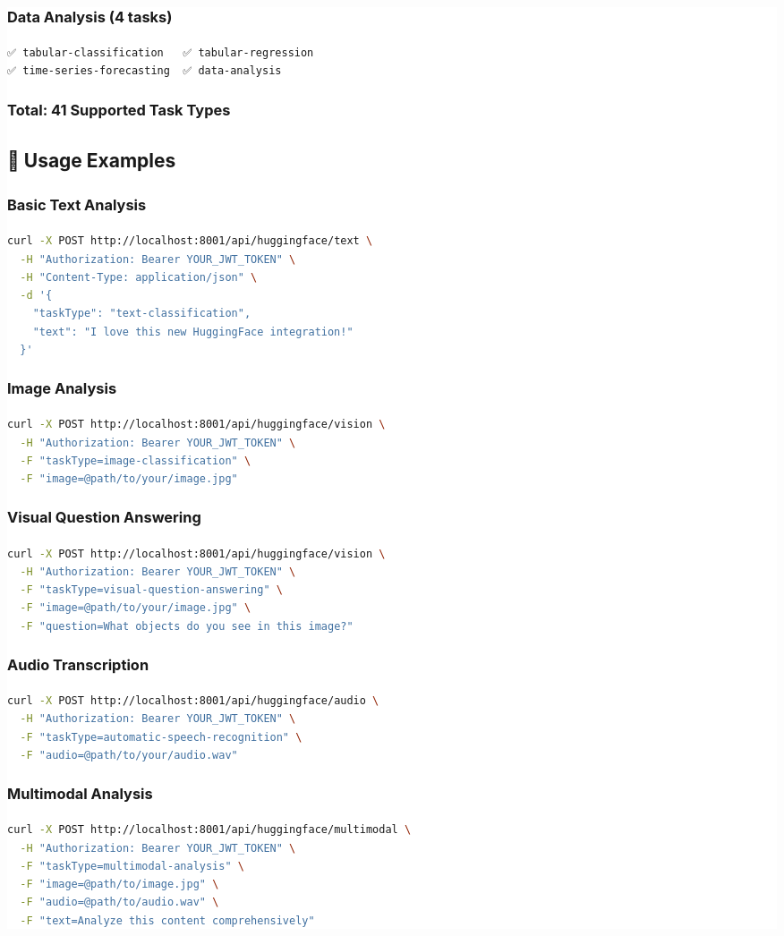 ### **Data Analysis (4 tasks)**
```
✅ tabular-classification   ✅ tabular-regression
✅ time-series-forecasting  ✅ data-analysis
```

### **Total: 41 Supported Task Types**

## 🚀 Usage Examples

### **Basic Text Analysis**
```bash
curl -X POST http://localhost:8001/api/huggingface/text \
  -H "Authorization: Bearer YOUR_JWT_TOKEN" \
  -H "Content-Type: application/json" \
  -d '{
    "taskType": "text-classification",
    "text": "I love this new HuggingFace integration!"
  }'
```

### **Image Analysis**
```bash
curl -X POST http://localhost:8001/api/huggingface/vision \
  -H "Authorization: Bearer YOUR_JWT_TOKEN" \
  -F "taskType=image-classification" \
  -F "image=@path/to/your/image.jpg"
```

### **Visual Question Answering**
```bash
curl -X POST http://localhost:8001/api/huggingface/vision \
  -H "Authorization: Bearer YOUR_JWT_TOKEN" \
  -F "taskType=visual-question-answering" \
  -F "image=@path/to/your/image.jpg" \
  -F "question=What objects do you see in this image?"
```

### **Audio Transcription**
```bash
curl -X POST http://localhost:8001/api/huggingface/audio \
  -H "Authorization: Bearer YOUR_JWT_TOKEN" \
  -F "taskType=automatic-speech-recognition" \
  -F "audio=@path/to/your/audio.wav"
```

### **Multimodal Analysis**
```bash
curl -X POST http://localhost:8001/api/huggingface/multimodal \
  -H "Authorization: Bearer YOUR_JWT_TOKEN" \
  -F "taskType=multimodal-analysis" \
  -F "image=@path/to/image.jpg" \
  -F "audio=@path/to/audio.wav" \
  -F "text=Analyze this content comprehensively"
```
